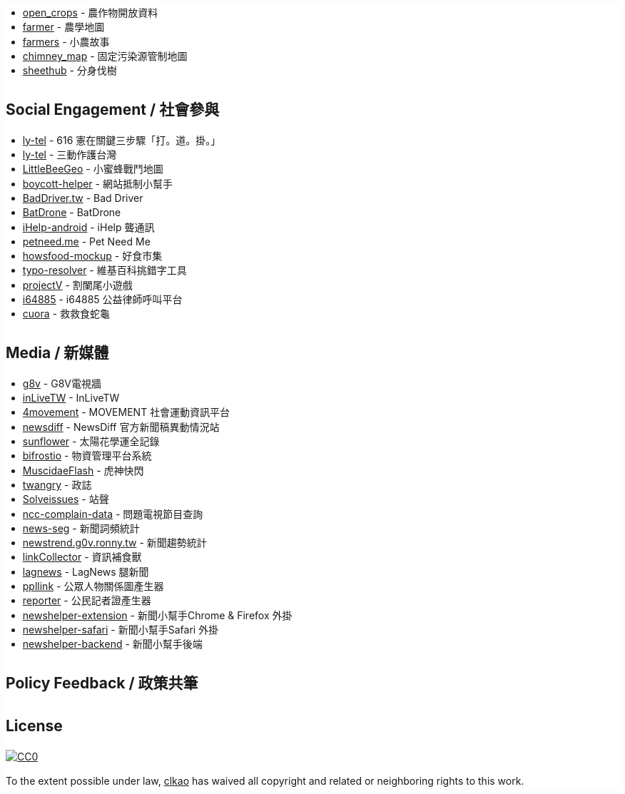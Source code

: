 - [open_crops](https://github.com/a0726h77/open_crops) - 農作物開放資料
- [farmer](https://github.com/g0v/farmer/) - 農學地圖
- [farmers](https://github.com/g0v/farmers) - 小農故事
- [chimney_map](https://github.com/kiang/chimney_map) - 固定污染源管制地圖
- [sheethub](https://sheethub.com) - 分身伐樹

## Social Engagement / 社會參與

- [ly-tel](https://github.com/junsuwhy/ly-tel) - 616 憲在關鍵三步驟「打。道。掛。」
- [ly-tel](https://github.com/chilijung/ly-tel) - 三動作護台灣
- [LittleBeeGeo](https://github.com/g0v/LittleBeeGeo) - 小蜜蜂戰鬥地圖
- [boycott-helper](https://github.com/zhusee2/boycott-helper) - 網站抵制小幫手
- [BadDriver.tw](https://github.com/g0v/BadDriver.tw) - Bad Driver
- [BatDrone](https://github.com/kevinphys/BatDrone) - BatDrone
- [iHelp-android](https://github.com/weitsai/iHelp-android) - iHelp 聾通訊
- [petneed.me](https://github.com/jsleetw/petneed.me) - Pet Need Me
- [howsfood-mockup](https://github.com/g0v/howsfood-mockup) - 好食市集
- [typo-resolver](https://github.com/g0v/typo-resolver) - 維基百科挑錯字工具
- [projectV](https://github.com/g0v/projectV) - 割闌尾小遊戲
- [i64885](https://github.com/g0v/i64885) - i64885 公益律師呼叫平台
- [cuora](https://github.com/g0v/cuora) - 救救食蛇龜

## Media / 新媒體

- [g8v](https://github.com/a0000778/g8v) - G8V電視牆
- [inLiveTW](https://github.com/inLiveTW) - InLiveTW
- [4movement](https://github.com/4movement) - MOVEMENT 社會運動資訊平台
- [newsdiff](https://github.com/ronnywang/newsdiff) - NewsDiff 官方新聞稿異動情況站
- [sunflower](https://github.com/g0v/sunflower) - 太陽花學運全記錄
- [bifrostio](https://github.com/bifrostio) - 物資管理平台系統
- [MuscidaeFlash](https://github.com/ddio/MuscidaeFlash) - 虎神快閃
- [twangry](https://github.com/g0v/twangry) - 政誌
- [Solveissues](https://github.com/jcsky/Solveissues) - 站聲
- [ncc-complain-data](https://github.com/godgunman/ncc-complain-data) - 問題電視節目查詢
- [news-seg](https://github.com/youchenlee/news-seg) - 新聞詞頻統計
- [newstrend.g0v.ronny.tw](https://github.com/ronnywang/newstrend.g0v.ronny.tw) - 新聞趨勢統計
- [linkCollector](https://github.com/lanfon72/linkCollector/) - 資訊補食獸
- [lagnews](https://github.com/ronnywang/lagnews) - LagNews 腿新聞
- [ppllink](https://github.com/zbryikt/ppllink) - 公眾人物關係圖產生器
- [reporter](https://github.com/g0v/reporter) - 公民記者證產生器
- [newshelper-extension](https://github.com/g0v/newshelper-extension) - 新聞小幫手Chrome & Firefox 外掛
- [newshelper-safari](https://github.com/yllan/newshelper-safari) - 新聞小幫手Safari 外掛
- [newshelper-backend](https://github.com/g0v/newshelper-backend) - 新聞小幫手後端

## Policy Feedback / 政策共筆

[comment]: <> (LIST-END)

## License

[![CC0](http://mirrors.creativecommons.org/presskit/buttons/88x31/svg/cc-zero.svg)](https://creativecommons.org/publicdomain/zero/1.0/)

To the extent possible under law, [clkao](https://github.com/clkao) has waived all copyright and related or neighboring rights to this work.


[comment]: <> (LIST-BEGIN)